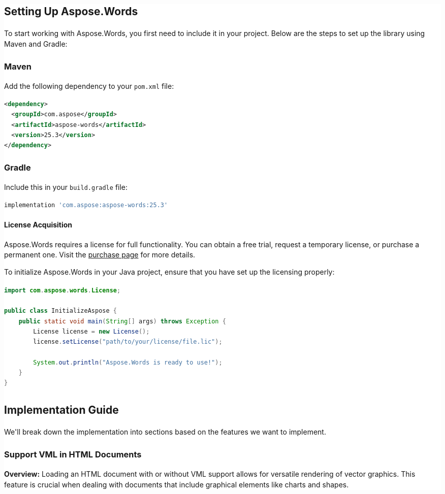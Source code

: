 ## Setting Up Aspose.Words

To start working with Aspose.Words, you first need to include it in your project. Below are the steps to set up the library using Maven and Gradle:

### Maven

Add the following dependency to your `pom.xml` file:

```xml
<dependency>
  <groupId>com.aspose</groupId>
  <artifactId>aspose-words</artifactId>
  <version>25.3</version>
</dependency>
```

### Gradle

Include this in your `build.gradle` file:

```gradle
implementation 'com.aspose:aspose-words:25.3'
```

#### License Acquisition

Aspose.Words requires a license for full functionality. You can obtain a free trial, request a temporary license, or purchase a permanent one. Visit the [purchase page](https://purchase.aspose.com/buy) for more details.

To initialize Aspose.Words in your Java project, ensure that you have set up the licensing properly:

```java
import com.aspose.words.License;

public class InitializeAspose {
    public static void main(String[] args) throws Exception {
        License license = new License();
        license.setLicense("path/to/your/license/file.lic");
        
        System.out.println("Aspose.Words is ready to use!");
    }
}
```

## Implementation Guide

We'll break down the implementation into sections based on the features we want to implement.

### Support VML in HTML Documents

**Overview:**
Loading an HTML document with or without VML support allows for versatile rendering of vector graphics. This feature is crucial when dealing with documents that include graphical elements like charts and shapes.
